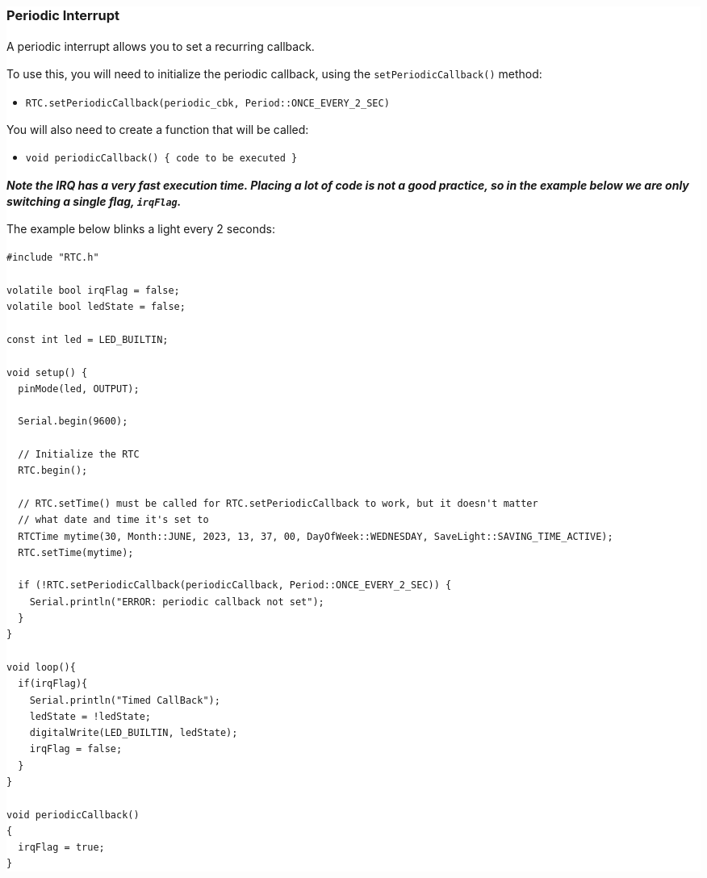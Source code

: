 ### Periodic Interrupt

A periodic interrupt allows you to set a recurring callback. 

To use this, you will need to initialize the periodic callback, using the `setPeriodicCallback()` method:
- `RTC.setPeriodicCallback(periodic_cbk, Period::ONCE_EVERY_2_SEC)`

You will also need to create a function that will be called:
- `void periodicCallback() { code to be executed }`

***Note the IRQ has a very fast execution time. Placing a lot of code is not a good practice, so in the example below we are only switching  a single flag, `irqFlag`.***

The example below blinks a light every 2 seconds:

```arduino
#include "RTC.h"

volatile bool irqFlag = false;
volatile bool ledState = false;

const int led = LED_BUILTIN;

void setup() {
  pinMode(led, OUTPUT);

  Serial.begin(9600);

  // Initialize the RTC
  RTC.begin();

  // RTC.setTime() must be called for RTC.setPeriodicCallback to work, but it doesn't matter
  // what date and time it's set to
  RTCTime mytime(30, Month::JUNE, 2023, 13, 37, 00, DayOfWeek::WEDNESDAY, SaveLight::SAVING_TIME_ACTIVE);
  RTC.setTime(mytime);

  if (!RTC.setPeriodicCallback(periodicCallback, Period::ONCE_EVERY_2_SEC)) {
    Serial.println("ERROR: periodic callback not set");
  }
}

void loop(){
  if(irqFlag){
    Serial.println("Timed CallBack");
    ledState = !ledState;
    digitalWrite(LED_BUILTIN, ledState);
    irqFlag = false;
  }
}

void periodicCallback()
{
  irqFlag = true;
}
```
